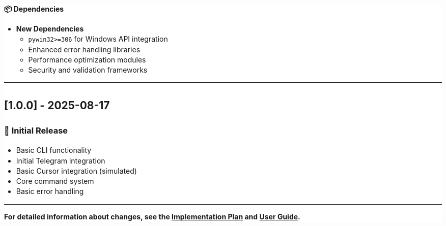 #### 📦 **Dependencies**

- **New Dependencies**
  - `pywin32>=306` for Windows API integration
  - Enhanced error handling libraries
  - Performance optimization modules
  - Security and validation frameworks

---

## [1.0.0] - 2025-08-17

### 🎯 **Initial Release**

- Basic CLI functionality
- Initial Telegram integration
- Basic Cursor integration (simulated)
- Core command system
- Basic error handling

---

**For detailed information about changes, see the [Implementation Plan](COMPREHENSIVE_FIX_PLAN.md) and [User Guide](USER_GUIDE.md).**
